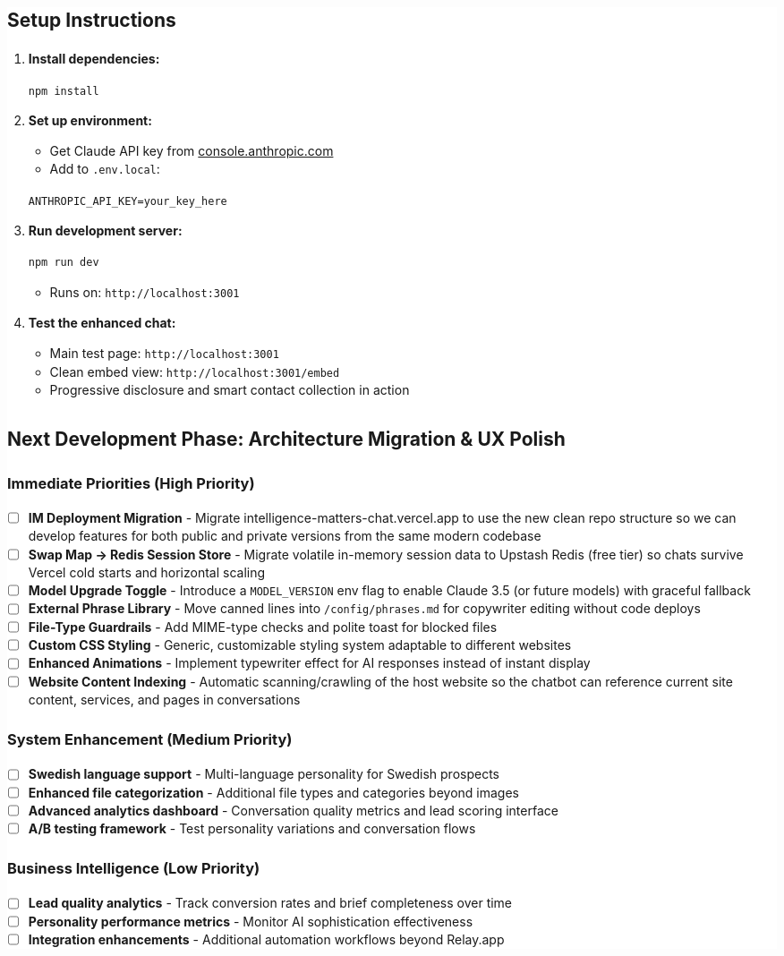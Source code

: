## Setup Instructions

1. **Install dependencies:**
   ```bash
   npm install
   ```

2. **Set up environment:**
   - Get Claude API key from [console.anthropic.com](https://console.anthropic.com)
   - Add to `.env.local`:
   ```
   ANTHROPIC_API_KEY=your_key_here
   ```

3. **Run development server:**
   ```bash
   npm run dev
   ```
   - Runs on: `http://localhost:3001`

4. **Test the enhanced chat:**
   - Main test page: `http://localhost:3001`
   - Clean embed view: `http://localhost:3001/embed`
   - Progressive disclosure and smart contact collection in action

## Next Development Phase: Architecture Migration & UX Polish

### Immediate Priorities (High Priority)
- [ ] **IM Deployment Migration** - Migrate intelligence-matters-chat.vercel.app to use the new clean repo structure so we can develop features for both public and private versions from the same modern codebase
- [ ] **Swap Map → Redis Session Store** - Migrate volatile in-memory session data to Upstash Redis (free tier) so chats survive Vercel cold starts and horizontal scaling
- [ ] **Model Upgrade Toggle** - Introduce a `MODEL_VERSION` env flag to enable Claude 3.5 (or future models) with graceful fallback
- [ ] **External Phrase Library** - Move canned lines into `/config/phrases.md` for copywriter editing without code deploys
- [ ] **File-Type Guardrails** - Add MIME-type checks and polite toast for blocked files
- [ ] **Custom CSS Styling** - Generic, customizable styling system adaptable to different websites  
- [ ] **Enhanced Animations** - Implement typewriter effect for AI responses instead of instant display
- [ ] **Website Content Indexing** - Automatic scanning/crawling of the host website so the chatbot can reference current site content, services, and pages in conversations

### System Enhancement (Medium Priority)
- [ ] **Swedish language support** - Multi-language personality for Swedish prospects
- [ ] **Enhanced file categorization** - Additional file types and categories beyond images
- [ ] **Advanced analytics dashboard** - Conversation quality metrics and lead scoring interface
- [ ] **A/B testing framework** - Test personality variations and conversation flows

### Business Intelligence (Low Priority)
- [ ] **Lead quality analytics** - Track conversion rates and brief completeness over time
- [ ] **Personality performance metrics** - Monitor AI sophistication effectiveness
- [ ] **Integration enhancements** - Additional automation workflows beyond Relay.app
